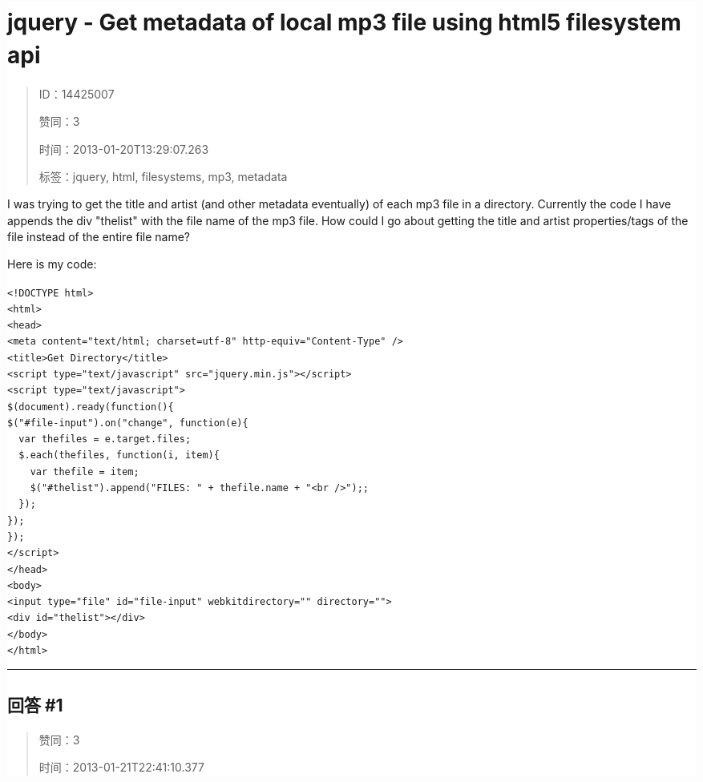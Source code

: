 # jquery - Get metadata of local mp3 file using html5 filesystem api

> ID：14425007
> 
> 赞同：3
> 
> 时间：2013-01-20T13:29:07.263
> 
> 标签：jquery, html, filesystems, mp3, metadata

I was trying to get the title and artist (and other metadata eventually) of each mp3 file in a directory. Currently the code I have appends the div "thelist" with the file name of the mp3 file. How could I go about getting the title and artist properties/tags of the file instead of the entire file name?

Here is my code:

```
<!DOCTYPE html>
<html>
<head>
<meta content="text/html; charset=utf-8" http-equiv="Content-Type" />
<title>Get Directory</title>
<script type="text/javascript" src="jquery.min.js"></script>
<script type="text/javascript"> 
$(document).ready(function(){
$("#file-input").on("change", function(e){
  var thefiles = e.target.files;
  $.each(thefiles, function(i, item){
    var thefile = item;
    $("#thelist").append("FILES: " + thefile.name + "<br />");;
  });
});
});
</script>
</head>
<body>
<input type="file" id="file-input" webkitdirectory="" directory="">
<div id="thelist"></div>
</body>
</html> 
```

* * *

## 回答 #1

> 赞同：3
> 
> 时间：2013-01-21T22:41:10.377

